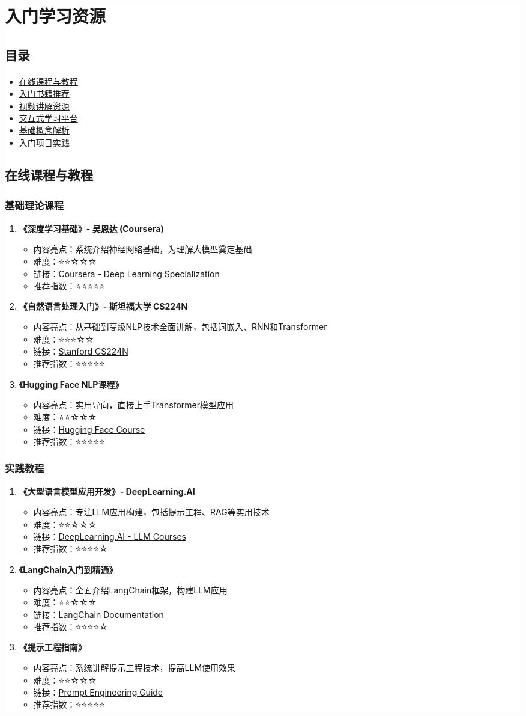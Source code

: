 # 入门学习资源

## 目录
- [在线课程与教程](#在线课程与教程)
- [入门书籍推荐](#入门书籍推荐)
- [视频讲解资源](#视频讲解资源)
- [交互式学习平台](#交互式学习平台)
- [基础概念解析](#基础概念解析)
- [入门项目实践](#入门项目实践)

## 在线课程与教程

### 基础理论课程

1. **《深度学习基础》- 吴恩达 (Coursera)**
   - 内容亮点：系统介绍神经网络基础，为理解大模型奠定基础
   - 难度：⭐⭐☆☆☆
   - 链接：[Coursera - Deep Learning Specialization](https://www.coursera.org/specializations/deep-learning)
   - 推荐指数：⭐⭐⭐⭐⭐

2. **《自然语言处理入门》- 斯坦福大学 CS224N**
   - 内容亮点：从基础到高级NLP技术全面讲解，包括词嵌入、RNN和Transformer
   - 难度：⭐⭐⭐☆☆
   - 链接：[Stanford CS224N](https://web.stanford.edu/class/cs224n/)
   - 推荐指数：⭐⭐⭐⭐⭐

3. **《Hugging Face NLP课程》**
   - 内容亮点：实用导向，直接上手Transformer模型应用
   - 难度：⭐⭐☆☆☆
   - 链接：[Hugging Face Course](https://huggingface.co/course/chapter1/1)
   - 推荐指数：⭐⭐⭐⭐⭐

### 实践教程

1. **《大型语言模型应用开发》- DeepLearning.AI**
   - 内容亮点：专注LLM应用构建，包括提示工程、RAG等实用技术
   - 难度：⭐⭐☆☆☆
   - 链接：[DeepLearning.AI - LLM Courses](https://www.deeplearning.ai/short-courses/)
   - 推荐指数：⭐⭐⭐⭐☆

2. **《LangChain入门到精通》**
   - 内容亮点：全面介绍LangChain框架，构建LLM应用
   - 难度：⭐⭐☆☆☆
   - 链接：[LangChain Documentation](https://python.langchain.com/docs/get_started/introduction)
   - 推荐指数：⭐⭐⭐⭐☆

3. **《提示工程指南》**
   - 内容亮点：系统讲解提示工程技术，提高LLM使用效果
   - 难度：⭐⭐☆☆☆
   - 链接：[Prompt Engineering Guide](https://www.promptingguide.ai/)
   - 推荐指数：⭐⭐⭐⭐⭐
